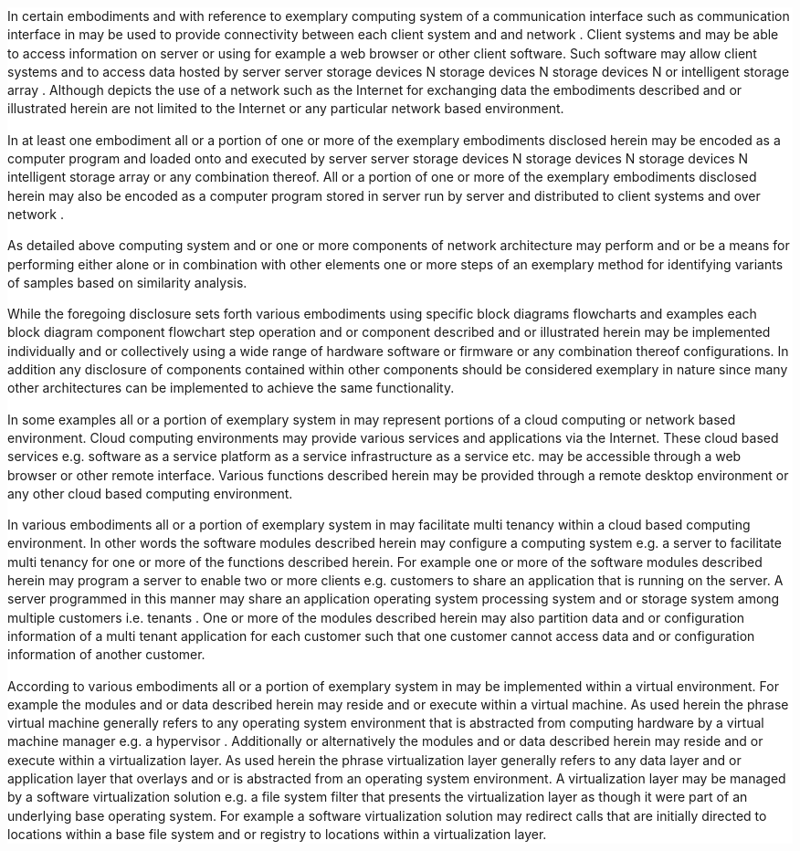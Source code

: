 In certain embodiments and with reference to exemplary computing system of a communication interface such as communication interface in may be used to provide connectivity between each client system and and network . Client systems and may be able to access information on server or using for example a web browser or other client software. Such software may allow client systems and to access data hosted by server server storage devices N storage devices N storage devices N or intelligent storage array . Although depicts the use of a network such as the Internet for exchanging data the embodiments described and or illustrated herein are not limited to the Internet or any particular network based environment.

In at least one embodiment all or a portion of one or more of the exemplary embodiments disclosed herein may be encoded as a computer program and loaded onto and executed by server server storage devices N storage devices N storage devices N intelligent storage array or any combination thereof. All or a portion of one or more of the exemplary embodiments disclosed herein may also be encoded as a computer program stored in server run by server and distributed to client systems and over network .

As detailed above computing system and or one or more components of network architecture may perform and or be a means for performing either alone or in combination with other elements one or more steps of an exemplary method for identifying variants of samples based on similarity analysis.

While the foregoing disclosure sets forth various embodiments using specific block diagrams flowcharts and examples each block diagram component flowchart step operation and or component described and or illustrated herein may be implemented individually and or collectively using a wide range of hardware software or firmware or any combination thereof configurations. In addition any disclosure of components contained within other components should be considered exemplary in nature since many other architectures can be implemented to achieve the same functionality.

In some examples all or a portion of exemplary system in may represent portions of a cloud computing or network based environment. Cloud computing environments may provide various services and applications via the Internet. These cloud based services e.g. software as a service platform as a service infrastructure as a service etc. may be accessible through a web browser or other remote interface. Various functions described herein may be provided through a remote desktop environment or any other cloud based computing environment.

In various embodiments all or a portion of exemplary system in may facilitate multi tenancy within a cloud based computing environment. In other words the software modules described herein may configure a computing system e.g. a server to facilitate multi tenancy for one or more of the functions described herein. For example one or more of the software modules described herein may program a server to enable two or more clients e.g. customers to share an application that is running on the server. A server programmed in this manner may share an application operating system processing system and or storage system among multiple customers i.e. tenants . One or more of the modules described herein may also partition data and or configuration information of a multi tenant application for each customer such that one customer cannot access data and or configuration information of another customer.

According to various embodiments all or a portion of exemplary system in may be implemented within a virtual environment. For example the modules and or data described herein may reside and or execute within a virtual machine. As used herein the phrase virtual machine generally refers to any operating system environment that is abstracted from computing hardware by a virtual machine manager e.g. a hypervisor . Additionally or alternatively the modules and or data described herein may reside and or execute within a virtualization layer. As used herein the phrase virtualization layer generally refers to any data layer and or application layer that overlays and or is abstracted from an operating system environment. A virtualization layer may be managed by a software virtualization solution e.g. a file system filter that presents the virtualization layer as though it were part of an underlying base operating system. For example a software virtualization solution may redirect calls that are initially directed to locations within a base file system and or registry to locations within a virtualization layer.

